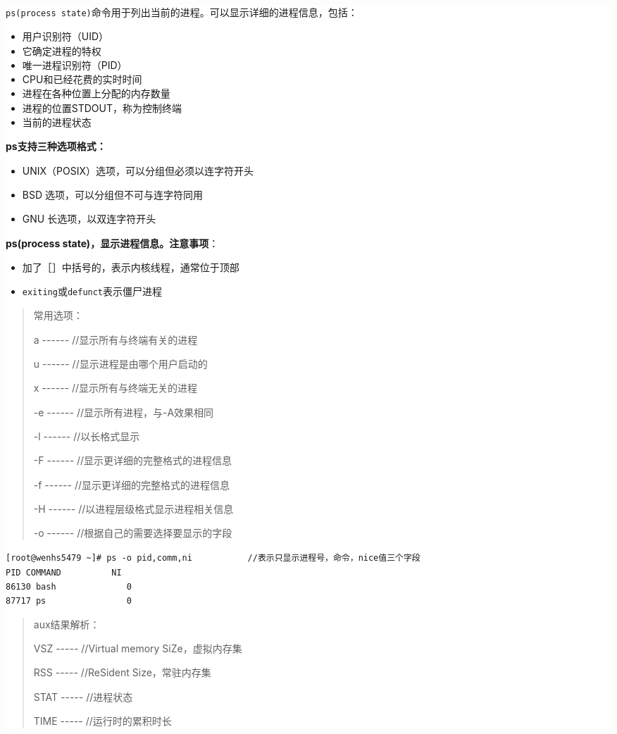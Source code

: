 `ps(process state)`命令用于列出当前的进程。可以显示详细的进程信息，包括：

 - 用户识别符（UID）
 - 它确定进程的特权
 - 唯一进程识别符（PID）
 - CPU和已经花费的实时时间
 - 进程在各种位置上分配的内存数量
 - 进程的位置STDOUT，称为控制终端
 - 当前的进程状态

**ps支持三种选项格式：**

 - UNIX（POSIX）选项，可以分组但必须以连字符开头

 - BSD 选项，可以分组但不可与连字符同用
 - GNU 长选项，以双连字符开头

**ps(process state)，显示进程信息。注意事项**：

 - 加了［］中括号的，表示内核线程，通常位于顶部

 - `exiting`或`defunct`表示僵尸进程

>常用选项：
>
>a    ------   //显示所有与终端有关的进程
>
>u   ------    //显示进程是由哪个用户启动的
>
>x   ------   //显示所有与终端无关的进程
>
>-e     ------ //显示所有进程，与-A效果相同
>
>-l    ------  //以长格式显示
>
>-F   ------   //显示更详细的完整格式的进程信息
>
>-f     ------ //显示更详细的完整格式的进程信息
>
>-H   ------   //以进程层级格式显示进程相关信息
>
>-o    ------  //根据自己的需要选择要显示的字段

```
[root@wenhs5479 ~]# ps -o pid,comm,ni			//表示只显示进程号，命令，nice值三个字段
PID COMMAND          NI
86130 bash              0
87717 ps                0
```

>aux结果解析：
>
>VSZ -----    //Virtual memory SiZe，虚拟内存集
>
>RSS  -----   //ReSident Size，常驻内存集
>
>STAT   ----- //进程状态
>
>TIME   ----- //运行时的累积时长
